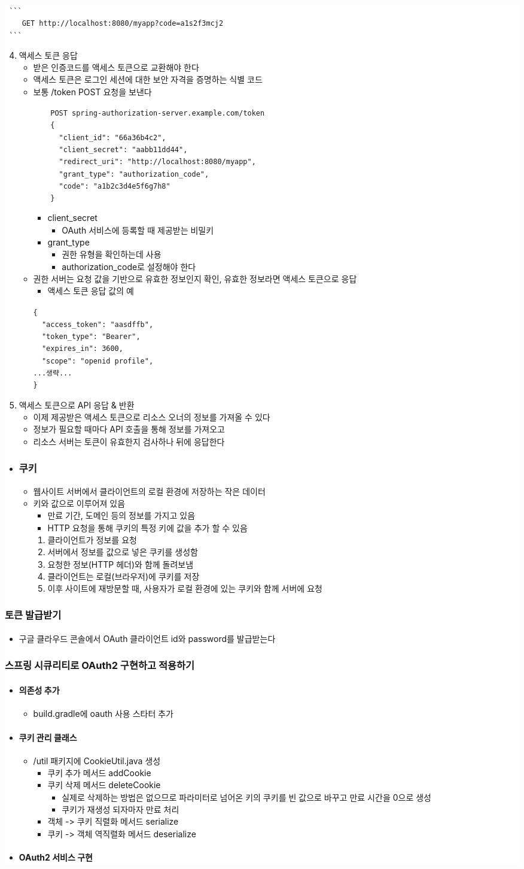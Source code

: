      ```
        GET http://localhost:8080/myapp?code=a1s2f3mcj2
     ```
  4. 액세스 토큰 응답
     - 받은 인증코드를 액세스 토큰으로 교환해야 한다
     - 액세스 토큰은 로그인 세션에 대한 보안 자격을 증명하는 식별 코드
     - 보통 /token POST 요청을 보낸다
       ```
           POST spring-authorization-server.example.com/token
           {
             "client_id": "66a36b4c2", 
             "client_secret": "aabb11dd44",
             "redirect_uri": "http://localhost:8080/myapp",
             "grant_type": "authorization_code",
             "code": "a1b2c3d4e5f6g7h8"
           }
       ```
        - client_secret
          - OAuth 서비스에 등록할 때 제공받는 비밀키
        - grant_type
          - 권한 유형을 확인하는데 사용
          - authorization_code로 설정해야 한다
     - 권한 서버는 요청 값을 기반으로 유효한 정보인지 확인, 유효한 정보라면 액세스 토큰으로 응답
       - 액세스 토큰 응답 값의 예
       ```
       {
         "access_token": "aasdffb",
         "token_type": "Bearer",
         "expires_in": 3600,
         "scope": "openid profile",
       ...생략...
       }

  5. 액세스 토큰으로 API 응답 & 반환
     - 이제 제공받은 액세스 토큰으로 리소스 오너의 정보를 가져올 수 있다
     - 정보가 필요할 때마다 API 호출을 통해 정보를 가져오고
     - 리소스 서버는 토큰이 유효한지 검사하나 뒤에 응답한다
- ### 쿠키
  - 웹사이트 서버에서 클라이언트의 로컬 환경에 저장하는 작은 데이터
  - 키와 값으로 이루어져 있음
    - 만료 기간, 도메인 등의 정보를 가지고 있음
    - HTTP 요청을 통해 쿠키의 특정 키에 값을 추가 할 수 있음
    1. 클라이언트가 정보를 요청
    2. 서버에서 정보를 값으로 넣은 쿠키를 생성함
    3. 요청한 정보(HTTP 헤더)와 함께 돌려보냄
    4. 클라이언트는 로컬(브라우저)에 쿠키를 저장
    5. 이후 사이트에 재방문할 때, 사용자가 로컬 환경에 있는 쿠키와 함께 서버에 요청

### 토큰 발급받기
- 구글 클라우드 콘솔에서 OAuth 클라이언트 id와 password를 발급받는다

### 스프링 시큐리티로 OAuth2 구현하고 적용하기
- #### 의존성 추가
  - build.gradle에 oauth 사용 스타터 추가
- #### 쿠키 관리 클래스
  - /util 패키지에 CookieUtil.java 생성
    - 쿠키 추가 메서드 addCookie
    - 쿠키 삭제 메서드 deleteCookie
      - 실제로 삭제하는 방법은 없으므로 파라미터로 넘어온 키의 쿠키를 빈 값으로 바꾸고 만료 시간을 0으로 생성
      - 쿠키가 재생성 되자마자 만료 처리
    - 객체 -> 쿠키 직렬화 메서드 serialize
    - 쿠키 -> 객체 역직렬화 메서드 deserialize
- #### OAuth2 서비스 구현